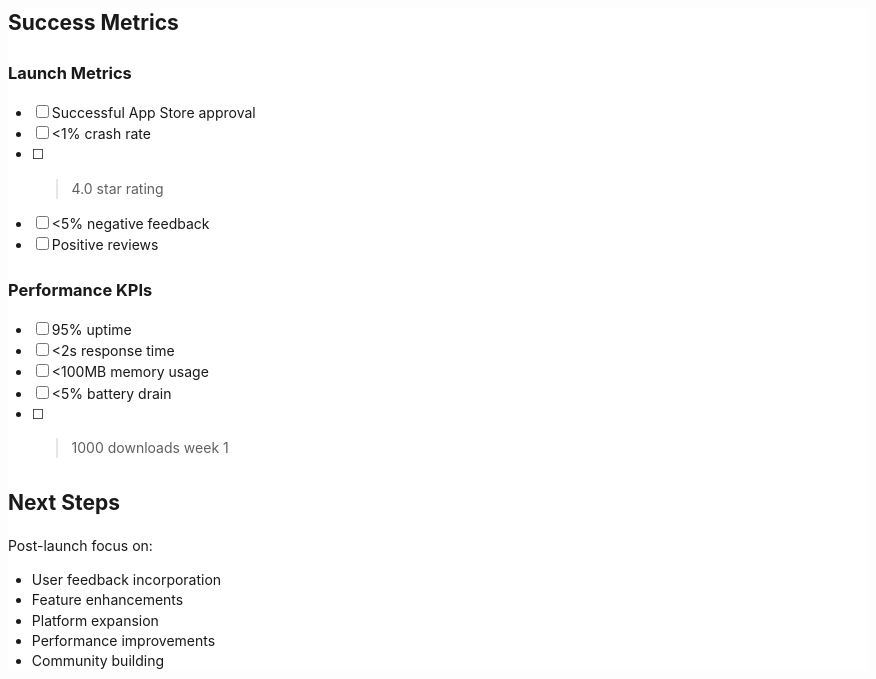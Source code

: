 ## Success Metrics

### Launch Metrics

- [ ] Successful App Store approval
- [ ] <1% crash rate
- [ ] > 4.0 star rating
- [ ] <5% negative feedback
- [ ] Positive reviews

### Performance KPIs

- [ ] 95% uptime
- [ ] <2s response time
- [ ] <100MB memory usage
- [ ] <5% battery drain
- [ ] > 1000 downloads week 1

## Next Steps

Post-launch focus on:

- User feedback incorporation
- Feature enhancements
- Platform expansion
- Performance improvements
- Community building
